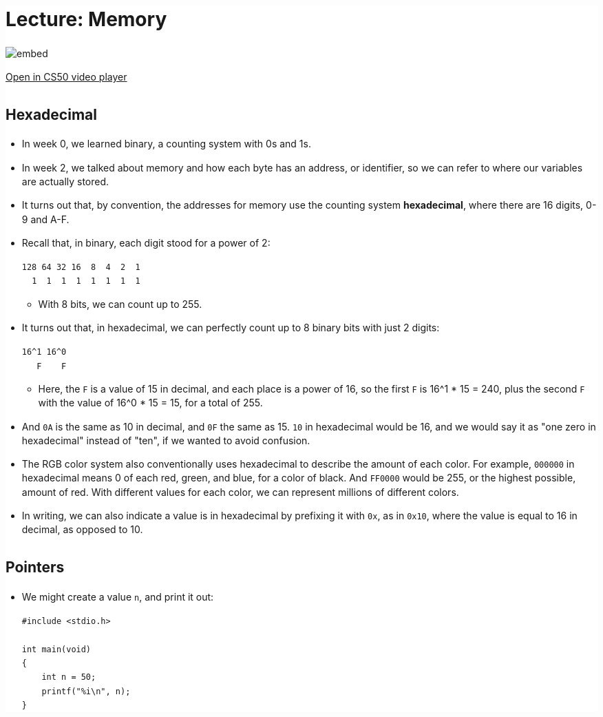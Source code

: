 # Lecture: Memory

![embed](https://www.youtube.com/embed/cF6YkH-8vFk)

[Open in CS50 video player](https://video.cs50.io/cF6YkH-8vFk?screen=61UgdI37tK0)

## Hexadecimal

*   In week 0, we learned binary, a counting system with 0s and 1s.

*   In week 2, we talked about memory and how each byte has an address, or identifier, so we can refer to where our variables are actually stored.

*   It turns out that, by convention, the addresses for memory use the counting system **hexadecimal**, where there are 16 digits, 0-9 and A-F.

*   Recall that, in binary, each digit stood for a power of 2:

        128 64 32 16  8  4  2  1
          1  1  1  1  1  1  1  1

    *   With 8 bits, we can count up to 255.

*   It turns out that, in hexadecimal, we can perfectly count up to 8 binary bits with just 2 digits:

        16^1 16^0
           F    F

    *   Here, the `F` is a value of 15 in decimal, and each place is a power of 16, so the first `F` is 16^1 * 15 = 240, plus the second `F` with the value of 16^0 * 15 = 15, for a total of 255.

*   And `0A` is the same as 10 in decimal, and `0F` the same as 15. `10` in hexadecimal would be 16, and we would say it as "one zero in hexadecimal" instead of "ten", if we wanted to avoid confusion.

*   The RGB color system also conventionally uses hexadecimal to describe the amount of each color. For example, `000000` in hexadecimal means 0 of each red, green, and blue, for a color of black. And `FF0000` would be 255, or the highest possible, amount of red. With different values for each color, we can represent millions of different colors.

*   In writing, we can also indicate a value is in hexadecimal by prefixing it with `0x`, as in `0x10`, where the value is equal to 16 in decimal, as opposed to 10.


## Pointers

*   We might create a value `n`, and print it out:

        #include <stdio.h>

        int main(void)
        {
            int n = 50;
            printf("%i\n", n);
        }
